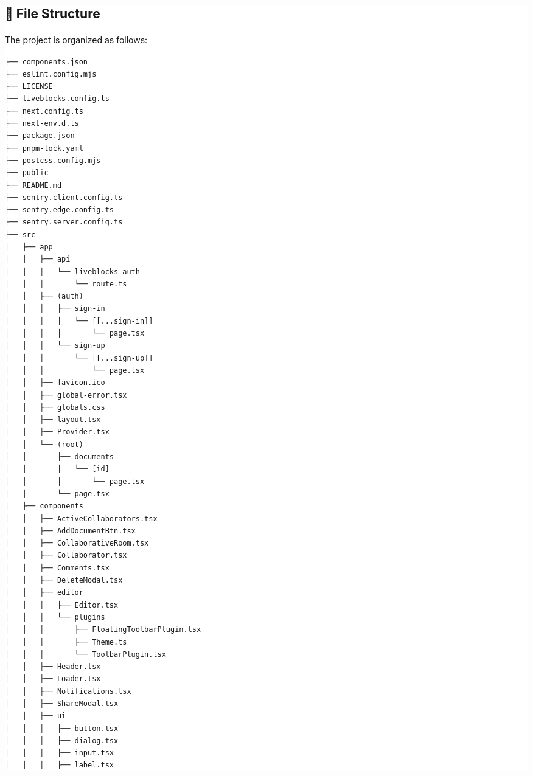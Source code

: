 
## 📂 File Structure

The project is organized as follows:

```
├── components.json
├── eslint.config.mjs
├── LICENSE
├── liveblocks.config.ts
├── next.config.ts
├── next-env.d.ts
├── package.json
├── pnpm-lock.yaml
├── postcss.config.mjs
├── public
├── README.md
├── sentry.client.config.ts
├── sentry.edge.config.ts
├── sentry.server.config.ts
├── src
│   ├── app
│   │   ├── api
│   │   │   └── liveblocks-auth
│   │   │       └── route.ts
│   │   ├── (auth)
│   │   │   ├── sign-in
│   │   │   │   └── [[...sign-in]]
│   │   │   │       └── page.tsx
│   │   │   └── sign-up
│   │   │       └── [[...sign-up]]
│   │   │           └── page.tsx
│   │   ├── favicon.ico
│   │   ├── global-error.tsx
│   │   ├── globals.css
│   │   ├── layout.tsx
│   │   ├── Provider.tsx
│   │   └── (root)
│   │       ├── documents
│   │       │   └── [id]
│   │       │       └── page.tsx
│   │       └── page.tsx
│   ├── components
│   │   ├── ActiveCollaborators.tsx
│   │   ├── AddDocumentBtn.tsx
│   │   ├── CollaborativeRoom.tsx
│   │   ├── Collaborator.tsx
│   │   ├── Comments.tsx
│   │   ├── DeleteModal.tsx
│   │   ├── editor
│   │   │   ├── Editor.tsx
│   │   │   └── plugins
│   │   │       ├── FloatingToolbarPlugin.tsx
│   │   │       ├── Theme.ts
│   │   │       └── ToolbarPlugin.tsx
│   │   ├── Header.tsx
│   │   ├── Loader.tsx
│   │   ├── Notifications.tsx
│   │   ├── ShareModal.tsx
│   │   ├── ui
│   │   │   ├── button.tsx
│   │   │   ├── dialog.tsx
│   │   │   ├── input.tsx
│   │   │   ├── label.tsx
```